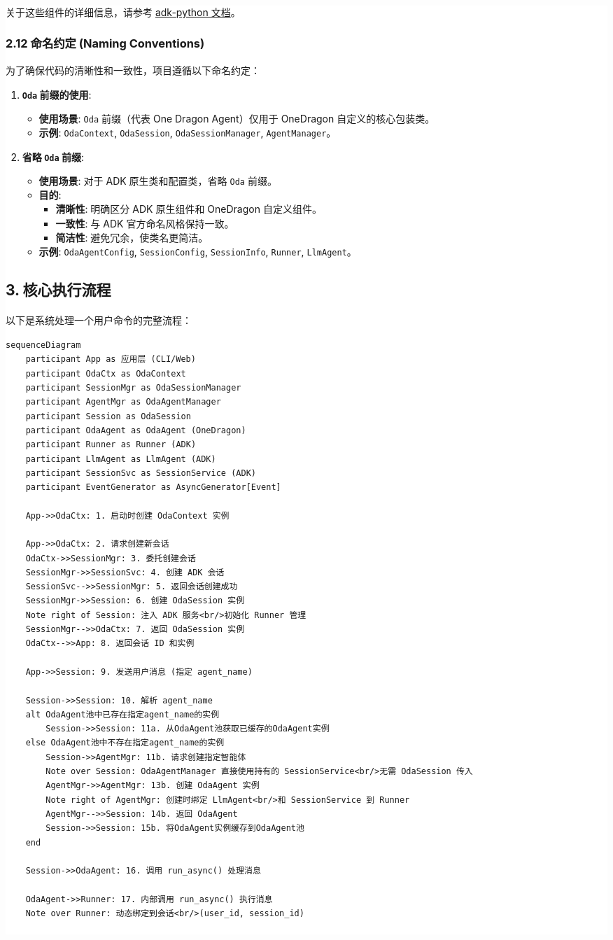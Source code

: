 关于这些组件的详细信息，请参考 [adk-python 文档](https://github.com/google/adk-python)。

### 2.12 命名约定 (Naming Conventions)

为了确保代码的清晰性和一致性，项目遵循以下命名约定：

1.  **`Oda` 前缀的使用**:
    -   **使用场景**: `Oda` 前缀（代表 One Dragon Agent）仅用于 OneDragon 自定义的核心包装类。
    -   **示例**: `OdaContext`, `OdaSession`, `OdaSessionManager`, `AgentManager`。

2.  **省略 `Oda` 前缀**:
    -   **使用场景**: 对于 ADK 原生类和配置类，省略 `Oda` 前缀。
    -   **目的**:
        -   **清晰性**: 明确区分 ADK 原生组件和 OneDragon 自定义组件。
        -   **一致性**: 与 ADK 官方命名风格保持一致。
        -   **简洁性**: 避免冗余，使类名更简洁。
    -   **示例**: `OdaAgentConfig`, `SessionConfig`, `SessionInfo`, `Runner`, `LlmAgent`。

## 3. 核心执行流程

以下是系统处理一个用户命令的完整流程：

```mermaid
sequenceDiagram
    participant App as 应用层 (CLI/Web)
    participant OdaCtx as OdaContext
    participant SessionMgr as OdaSessionManager
    participant AgentMgr as OdaAgentManager
    participant Session as OdaSession
    participant OdaAgent as OdaAgent (OneDragon)
    participant Runner as Runner (ADK)
    participant LlmAgent as LlmAgent (ADK)
    participant SessionSvc as SessionService (ADK)
    participant EventGenerator as AsyncGenerator[Event]

    App->>OdaCtx: 1. 启动时创建 OdaContext 实例
    
    App->>OdaCtx: 2. 请求创建新会话
    OdaCtx->>SessionMgr: 3. 委托创建会话
    SessionMgr->>SessionSvc: 4. 创建 ADK 会话
    SessionSvc-->>SessionMgr: 5. 返回会话创建成功
    SessionMgr->>Session: 6. 创建 OdaSession 实例
    Note right of Session: 注入 ADK 服务<br/>初始化 Runner 管理
    SessionMgr-->>OdaCtx: 7. 返回 OdaSession 实例
    OdaCtx-->>App: 8. 返回会话 ID 和实例

    App->>Session: 9. 发送用户消息 (指定 agent_name)
    
    Session->>Session: 10. 解析 agent_name
    alt OdaAgent池中已存在指定agent_name的实例
        Session->>Session: 11a. 从OdaAgent池获取已缓存的OdaAgent实例
    else OdaAgent池中不存在指定agent_name的实例
        Session->>AgentMgr: 11b. 请求创建指定智能体
        Note over Session: OdaAgentManager 直接使用持有的 SessionService<br/>无需 OdaSession 传入
        AgentMgr->>AgentMgr: 13b. 创建 OdaAgent 实例
        Note right of AgentMgr: 创建时绑定 LlmAgent<br/>和 SessionService 到 Runner
        AgentMgr-->>Session: 14b. 返回 OdaAgent
        Session->>Session: 15b. 将OdaAgent实例缓存到OdaAgent池
    end
    
    Session->>OdaAgent: 16. 调用 run_async() 处理消息
    
    OdaAgent->>Runner: 17. 内部调用 run_async() 执行消息
    Note over Runner: 动态绑定到会话<br/>(user_id, session_id)
    
```